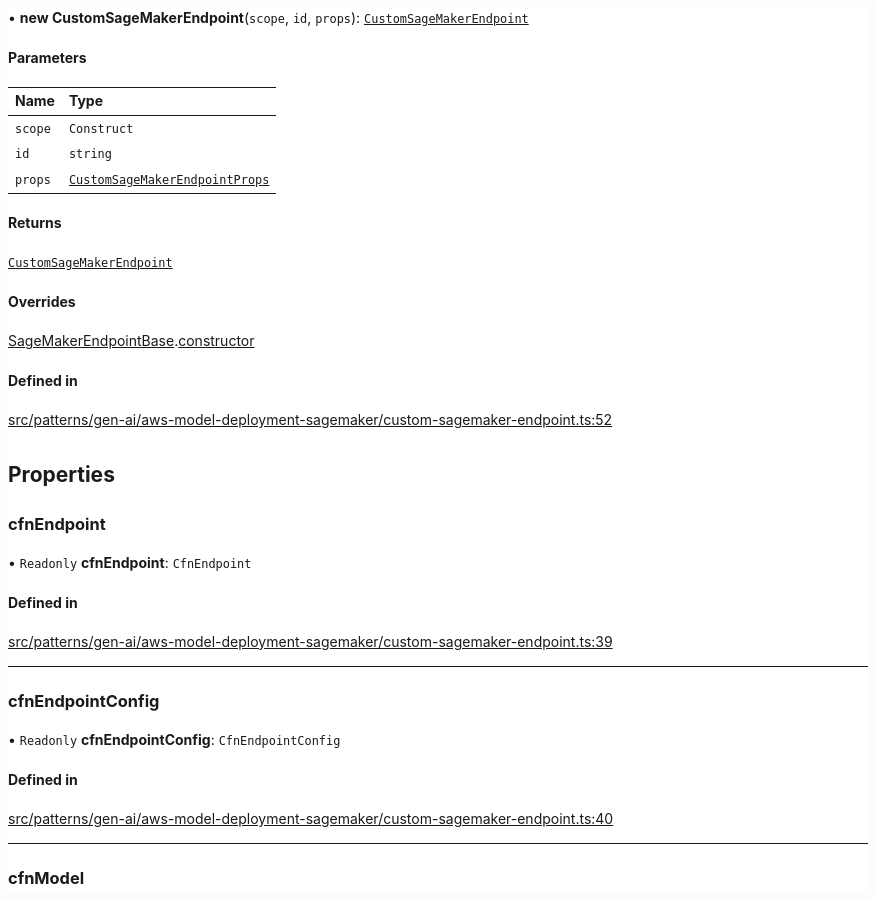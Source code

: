 • **new CustomSageMakerEndpoint**(`scope`, `id`, `props`): [`CustomSageMakerEndpoint`](CustomSageMakerEndpoint.md)

#### Parameters

| Name | Type |
| :------ | :------ |
| `scope` | `Construct` |
| `id` | `string` |
| `props` | [`CustomSageMakerEndpointProps`](../interfaces/CustomSageMakerEndpointProps.md) |

#### Returns

[`CustomSageMakerEndpoint`](CustomSageMakerEndpoint.md)

#### Overrides

[SageMakerEndpointBase](SageMakerEndpointBase.md).[constructor](SageMakerEndpointBase.md#constructor)

#### Defined in

[src/patterns/gen-ai/aws-model-deployment-sagemaker/custom-sagemaker-endpoint.ts:52](https://github.com/jstrunk/generative-ai-cdk-constructs/blob/9d5b641/src/patterns/gen-ai/aws-model-deployment-sagemaker/custom-sagemaker-endpoint.ts#L52)

## Properties

### cfnEndpoint

• `Readonly` **cfnEndpoint**: `CfnEndpoint`

#### Defined in

[src/patterns/gen-ai/aws-model-deployment-sagemaker/custom-sagemaker-endpoint.ts:39](https://github.com/jstrunk/generative-ai-cdk-constructs/blob/9d5b641/src/patterns/gen-ai/aws-model-deployment-sagemaker/custom-sagemaker-endpoint.ts#L39)

___

### cfnEndpointConfig

• `Readonly` **cfnEndpointConfig**: `CfnEndpointConfig`

#### Defined in

[src/patterns/gen-ai/aws-model-deployment-sagemaker/custom-sagemaker-endpoint.ts:40](https://github.com/jstrunk/generative-ai-cdk-constructs/blob/9d5b641/src/patterns/gen-ai/aws-model-deployment-sagemaker/custom-sagemaker-endpoint.ts#L40)

___

### cfnModel
